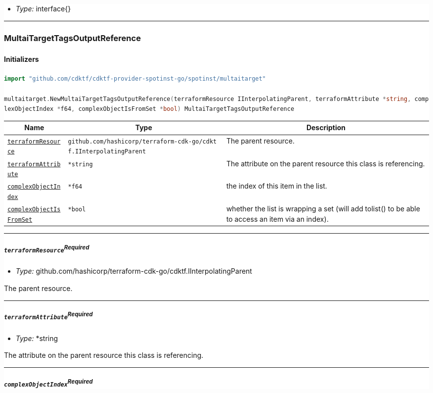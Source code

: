 - *Type:* interface{}

---


### MultaiTargetTagsOutputReference <a name="MultaiTargetTagsOutputReference" id="@cdktf/provider-spotinst.multaiTarget.MultaiTargetTagsOutputReference"></a>

#### Initializers <a name="Initializers" id="@cdktf/provider-spotinst.multaiTarget.MultaiTargetTagsOutputReference.Initializer"></a>

```go
import "github.com/cdktf/cdktf-provider-spotinst-go/spotinst/multaitarget"

multaitarget.NewMultaiTargetTagsOutputReference(terraformResource IInterpolatingParent, terraformAttribute *string, complexObjectIndex *f64, complexObjectIsFromSet *bool) MultaiTargetTagsOutputReference
```

| **Name** | **Type** | **Description** |
| --- | --- | --- |
| <code><a href="#@cdktf/provider-spotinst.multaiTarget.MultaiTargetTagsOutputReference.Initializer.parameter.terraformResource">terraformResource</a></code> | <code>github.com/hashicorp/terraform-cdk-go/cdktf.IInterpolatingParent</code> | The parent resource. |
| <code><a href="#@cdktf/provider-spotinst.multaiTarget.MultaiTargetTagsOutputReference.Initializer.parameter.terraformAttribute">terraformAttribute</a></code> | <code>*string</code> | The attribute on the parent resource this class is referencing. |
| <code><a href="#@cdktf/provider-spotinst.multaiTarget.MultaiTargetTagsOutputReference.Initializer.parameter.complexObjectIndex">complexObjectIndex</a></code> | <code>*f64</code> | the index of this item in the list. |
| <code><a href="#@cdktf/provider-spotinst.multaiTarget.MultaiTargetTagsOutputReference.Initializer.parameter.complexObjectIsFromSet">complexObjectIsFromSet</a></code> | <code>*bool</code> | whether the list is wrapping a set (will add tolist() to be able to access an item via an index). |

---

##### `terraformResource`<sup>Required</sup> <a name="terraformResource" id="@cdktf/provider-spotinst.multaiTarget.MultaiTargetTagsOutputReference.Initializer.parameter.terraformResource"></a>

- *Type:* github.com/hashicorp/terraform-cdk-go/cdktf.IInterpolatingParent

The parent resource.

---

##### `terraformAttribute`<sup>Required</sup> <a name="terraformAttribute" id="@cdktf/provider-spotinst.multaiTarget.MultaiTargetTagsOutputReference.Initializer.parameter.terraformAttribute"></a>

- *Type:* *string

The attribute on the parent resource this class is referencing.

---

##### `complexObjectIndex`<sup>Required</sup> <a name="complexObjectIndex" id="@cdktf/provider-spotinst.multaiTarget.MultaiTargetTagsOutputReference.Initializer.parameter.complexObjectIndex"></a>

